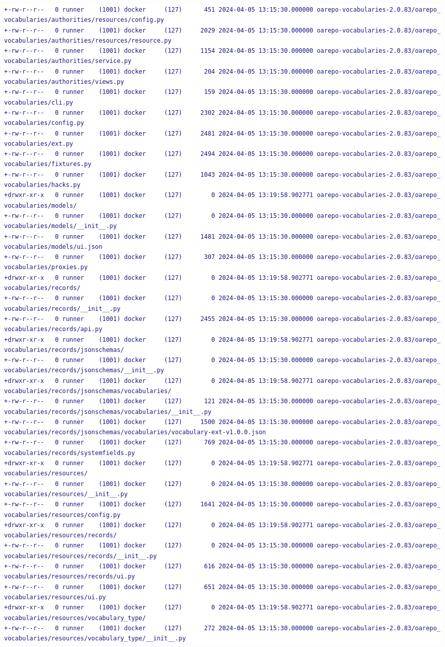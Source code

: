 ```diff
+-rw-r--r--   0 runner    (1001) docker     (127)      451 2024-04-05 13:15:30.000000 oarepo-vocabularies-2.0.83/oarepo_vocabularies/authorities/resources/config.py
+-rw-r--r--   0 runner    (1001) docker     (127)     2029 2024-04-05 13:15:30.000000 oarepo-vocabularies-2.0.83/oarepo_vocabularies/authorities/resources/resource.py
+-rw-r--r--   0 runner    (1001) docker     (127)     1154 2024-04-05 13:15:30.000000 oarepo-vocabularies-2.0.83/oarepo_vocabularies/authorities/service.py
+-rw-r--r--   0 runner    (1001) docker     (127)      204 2024-04-05 13:15:30.000000 oarepo-vocabularies-2.0.83/oarepo_vocabularies/authorities/views.py
+-rw-r--r--   0 runner    (1001) docker     (127)      159 2024-04-05 13:15:30.000000 oarepo-vocabularies-2.0.83/oarepo_vocabularies/cli.py
+-rw-r--r--   0 runner    (1001) docker     (127)     2302 2024-04-05 13:15:30.000000 oarepo-vocabularies-2.0.83/oarepo_vocabularies/config.py
+-rw-r--r--   0 runner    (1001) docker     (127)     2481 2024-04-05 13:15:30.000000 oarepo-vocabularies-2.0.83/oarepo_vocabularies/ext.py
+-rw-r--r--   0 runner    (1001) docker     (127)     2494 2024-04-05 13:15:30.000000 oarepo-vocabularies-2.0.83/oarepo_vocabularies/fixtures.py
+-rw-r--r--   0 runner    (1001) docker     (127)     1043 2024-04-05 13:15:30.000000 oarepo-vocabularies-2.0.83/oarepo_vocabularies/hacks.py
+drwxr-xr-x   0 runner    (1001) docker     (127)        0 2024-04-05 13:19:58.902771 oarepo-vocabularies-2.0.83/oarepo_vocabularies/models/
+-rw-r--r--   0 runner    (1001) docker     (127)        0 2024-04-05 13:15:30.000000 oarepo-vocabularies-2.0.83/oarepo_vocabularies/models/__init__.py
+-rw-r--r--   0 runner    (1001) docker     (127)     1481 2024-04-05 13:15:30.000000 oarepo-vocabularies-2.0.83/oarepo_vocabularies/models/ui.json
+-rw-r--r--   0 runner    (1001) docker     (127)      307 2024-04-05 13:15:30.000000 oarepo-vocabularies-2.0.83/oarepo_vocabularies/proxies.py
+drwxr-xr-x   0 runner    (1001) docker     (127)        0 2024-04-05 13:19:58.902771 oarepo-vocabularies-2.0.83/oarepo_vocabularies/records/
+-rw-r--r--   0 runner    (1001) docker     (127)        0 2024-04-05 13:15:30.000000 oarepo-vocabularies-2.0.83/oarepo_vocabularies/records/__init__.py
+-rw-r--r--   0 runner    (1001) docker     (127)     2455 2024-04-05 13:15:30.000000 oarepo-vocabularies-2.0.83/oarepo_vocabularies/records/api.py
+drwxr-xr-x   0 runner    (1001) docker     (127)        0 2024-04-05 13:19:58.902771 oarepo-vocabularies-2.0.83/oarepo_vocabularies/records/jsonschemas/
+-rw-r--r--   0 runner    (1001) docker     (127)        0 2024-04-05 13:15:30.000000 oarepo-vocabularies-2.0.83/oarepo_vocabularies/records/jsonschemas/__init__.py
+drwxr-xr-x   0 runner    (1001) docker     (127)        0 2024-04-05 13:19:58.902771 oarepo-vocabularies-2.0.83/oarepo_vocabularies/records/jsonschemas/vocabularies/
+-rw-r--r--   0 runner    (1001) docker     (127)      121 2024-04-05 13:15:30.000000 oarepo-vocabularies-2.0.83/oarepo_vocabularies/records/jsonschemas/vocabularies/__init__.py
+-rw-r--r--   0 runner    (1001) docker     (127)     1500 2024-04-05 13:15:30.000000 oarepo-vocabularies-2.0.83/oarepo_vocabularies/records/jsonschemas/vocabularies/vocabulary-ext-v1.0.0.json
+-rw-r--r--   0 runner    (1001) docker     (127)      769 2024-04-05 13:15:30.000000 oarepo-vocabularies-2.0.83/oarepo_vocabularies/records/systemfields.py
+drwxr-xr-x   0 runner    (1001) docker     (127)        0 2024-04-05 13:19:58.902771 oarepo-vocabularies-2.0.83/oarepo_vocabularies/resources/
+-rw-r--r--   0 runner    (1001) docker     (127)        0 2024-04-05 13:15:30.000000 oarepo-vocabularies-2.0.83/oarepo_vocabularies/resources/__init__.py
+-rw-r--r--   0 runner    (1001) docker     (127)     1641 2024-04-05 13:15:30.000000 oarepo-vocabularies-2.0.83/oarepo_vocabularies/resources/config.py
+drwxr-xr-x   0 runner    (1001) docker     (127)        0 2024-04-05 13:19:58.902771 oarepo-vocabularies-2.0.83/oarepo_vocabularies/resources/records/
+-rw-r--r--   0 runner    (1001) docker     (127)        0 2024-04-05 13:15:30.000000 oarepo-vocabularies-2.0.83/oarepo_vocabularies/resources/records/__init__.py
+-rw-r--r--   0 runner    (1001) docker     (127)      616 2024-04-05 13:15:30.000000 oarepo-vocabularies-2.0.83/oarepo_vocabularies/resources/records/ui.py
+-rw-r--r--   0 runner    (1001) docker     (127)      651 2024-04-05 13:15:30.000000 oarepo-vocabularies-2.0.83/oarepo_vocabularies/resources/ui.py
+drwxr-xr-x   0 runner    (1001) docker     (127)        0 2024-04-05 13:19:58.902771 oarepo-vocabularies-2.0.83/oarepo_vocabularies/resources/vocabulary_type/
+-rw-r--r--   0 runner    (1001) docker     (127)      272 2024-04-05 13:15:30.000000 oarepo-vocabularies-2.0.83/oarepo_vocabularies/resources/vocabulary_type/__init__.py
```